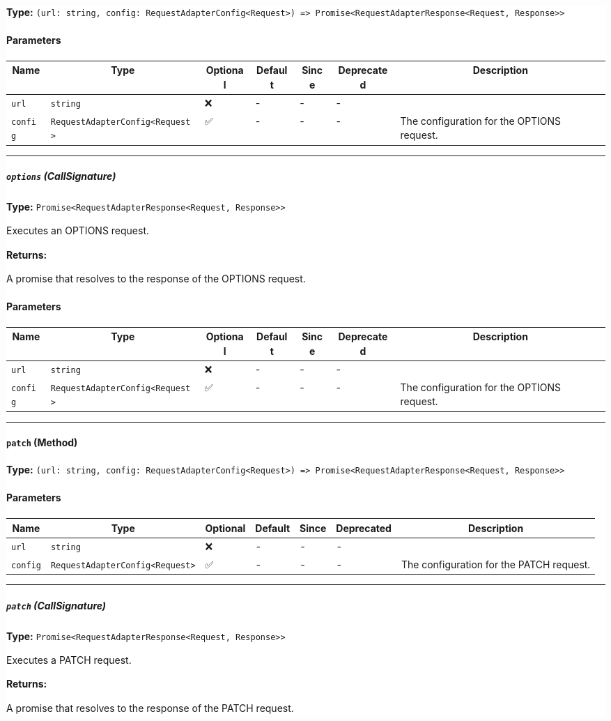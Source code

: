 **Type:** `(url: string, config: RequestAdapterConfig<Request>) => Promise<RequestAdapterResponse<Request, Response>>`

#### Parameters

| Name     | Type                            | Optional | Default | Since | Deprecated | Description                                |
| -------- | ------------------------------- | -------- | ------- | ----- | ---------- | ------------------------------------------ |
| `url`    | `string`                        | ❌       | -       | -     | -          |                                            |
| `config` | `RequestAdapterConfig<Request>` | ✅       | -       | -     | -          | The configuration for the OPTIONS request. |

---

##### `options` (CallSignature)

**Type:** `Promise<RequestAdapterResponse<Request, Response>>`

Executes an OPTIONS request.

**Returns:**

A promise that resolves to the response of the OPTIONS request.

#### Parameters

| Name     | Type                            | Optional | Default | Since | Deprecated | Description                                |
| -------- | ------------------------------- | -------- | ------- | ----- | ---------- | ------------------------------------------ |
| `url`    | `string`                        | ❌       | -       | -     | -          |                                            |
| `config` | `RequestAdapterConfig<Request>` | ✅       | -       | -     | -          | The configuration for the OPTIONS request. |

---

#### `patch` (Method)

**Type:** `(url: string, config: RequestAdapterConfig<Request>) => Promise<RequestAdapterResponse<Request, Response>>`

#### Parameters

| Name     | Type                            | Optional | Default | Since | Deprecated | Description                              |
| -------- | ------------------------------- | -------- | ------- | ----- | ---------- | ---------------------------------------- |
| `url`    | `string`                        | ❌       | -       | -     | -          |                                          |
| `config` | `RequestAdapterConfig<Request>` | ✅       | -       | -     | -          | The configuration for the PATCH request. |

---

##### `patch` (CallSignature)

**Type:** `Promise<RequestAdapterResponse<Request, Response>>`

Executes a PATCH request.

**Returns:**

A promise that resolves to the response of the PATCH request.

